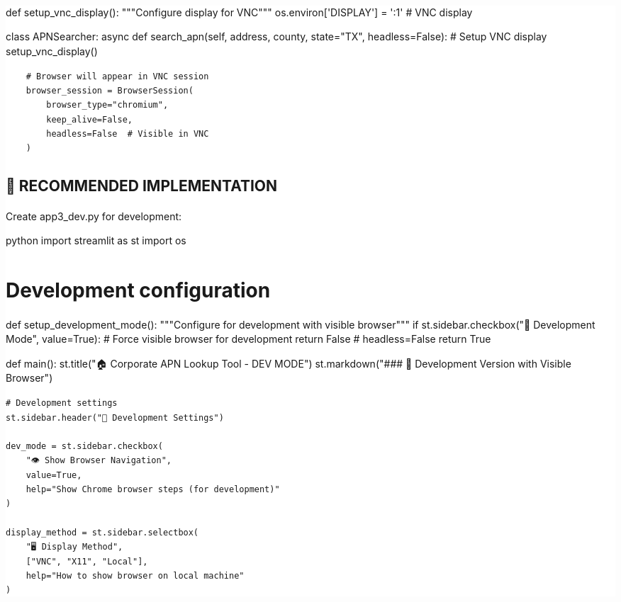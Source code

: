 def setup_vnc_display():
    """Configure display for VNC"""
    os.environ['DISPLAY'] = ':1'  # VNC display

class APNSearcher:
    async def search_apn(self, address, county, state="TX", headless=False):
        # Setup VNC display
        setup_vnc_display()
        
        # Browser will appear in VNC session
        browser_session = BrowserSession(
            browser_type="chromium",
            keep_alive=False,
            headless=False  # Visible in VNC
        )


## 🚀 RECOMMENDED IMPLEMENTATION

Create app3_dev.py for development:

python
import streamlit as st
import os

# Development configuration
def setup_development_mode():
    """Configure for development with visible browser"""
    if st.sidebar.checkbox("🔧 Development Mode", value=True):
        # Force visible browser for development
        return False  # headless=False
    return True

def main():
    st.title("🏠 Corporate APN Lookup Tool - DEV MODE")
    st.markdown("### 🔧 Development Version with Visible Browser")
    
    # Development settings
    st.sidebar.header("🔧 Development Settings")
    
    dev_mode = st.sidebar.checkbox(
        "👁️ Show Browser Navigation", 
        value=True,
        help="Show Chrome browser steps (for development)"
    )
    
    display_method = st.sidebar.selectbox(
        "🖥️ Display Method",
        ["VNC", "X11", "Local"],
        help="How to show browser on local machine"
    )
    